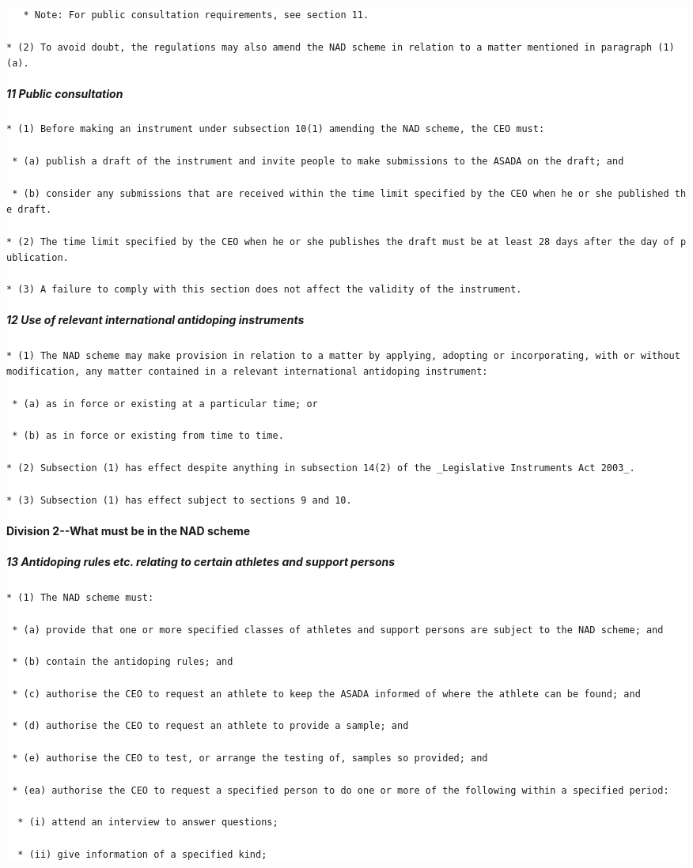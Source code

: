        * Note: For public consultation requirements, see section 11.

    * (2) To avoid doubt, the regulations may also amend the NAD scheme in relation to a matter mentioned in paragraph (1)(a).

##### 11  Public consultation

    * (1) Before making an instrument under subsection 10(1) amending the NAD scheme, the CEO must:

     * (a) publish a draft of the instrument and invite people to make submissions to the ASADA on the draft; and

     * (b) consider any submissions that are received within the time limit specified by the CEO when he or she published the draft.

    * (2) The time limit specified by the CEO when he or she publishes the draft must be at least 28 days after the day of publication.

    * (3) A failure to comply with this section does not affect the validity of the instrument.

##### 12  Use of relevant international antidoping instruments

    * (1) The NAD scheme may make provision in relation to a matter by applying, adopting or incorporating, with or without modification, any matter contained in a relevant international antidoping instrument:

     * (a) as in force or existing at a particular time; or

     * (b) as in force or existing from time to time.

    * (2) Subsection (1) has effect despite anything in subsection 14(2) of the _Legislative Instruments Act 2003_.

    * (3) Subsection (1) has effect subject to sections 9 and 10.

#### Division 2--What must be in the NAD scheme

##### 13  Antidoping rules etc. relating to certain athletes and support persons

    * (1) The NAD scheme must:

     * (a) provide that one or more specified classes of athletes and support persons are subject to the NAD scheme; and

     * (b) contain the antidoping rules; and

     * (c) authorise the CEO to request an athlete to keep the ASADA informed of where the athlete can be found; and

     * (d) authorise the CEO to request an athlete to provide a sample; and

     * (e) authorise the CEO to test, or arrange the testing of, samples so provided; and

     * (ea) authorise the CEO to request a specified person to do one or more of the following within a specified period:

      * (i) attend an interview to answer questions;

      * (ii) give information of a specified kind;
